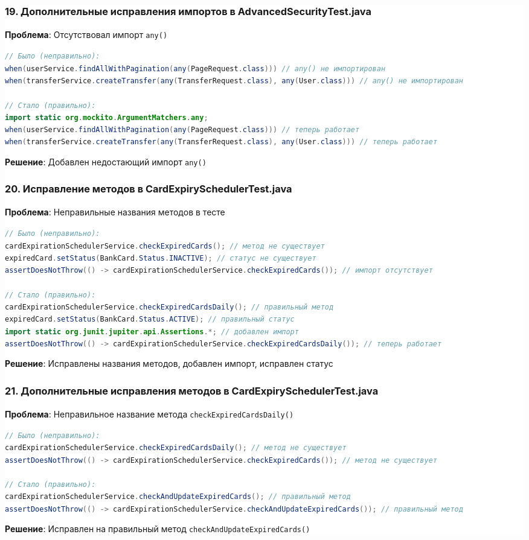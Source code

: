 ### 19. Дополнительные исправления импортов в AdvancedSecurityTest.java
**Проблема**: Отсутствовал импорт `any()`
```java
// Было (неправильно):
when(userService.findAllWithPagination(any(PageRequest.class))) // any() не импортирован
when(transferService.createTransfer(any(TransferRequest.class), any(User.class))) // any() не импортирован

// Стало (правильно):
import static org.mockito.ArgumentMatchers.any;
when(userService.findAllWithPagination(any(PageRequest.class))) // теперь работает
when(transferService.createTransfer(any(TransferRequest.class), any(User.class))) // теперь работает
```

**Решение**: Добавлен недостающий импорт `any()`

### 20. Исправление методов в CardExpirySchedulerTest.java
**Проблема**: Неправильные названия методов в тесте
```java
// Было (неправильно):
cardExpirationSchedulerService.checkExpiredCards(); // метод не существует
expiredCard.setStatus(BankCard.Status.INACTIVE); // статус не существует
assertDoesNotThrow(() -> cardExpirationSchedulerService.checkExpiredCards()); // импорт отсутствует

// Стало (правильно):
cardExpirationSchedulerService.checkExpiredCardsDaily(); // правильный метод
expiredCard.setStatus(BankCard.Status.ACTIVE); // правильный статус
import static org.junit.jupiter.api.Assertions.*; // добавлен импорт
assertDoesNotThrow(() -> cardExpirationSchedulerService.checkExpiredCardsDaily()); // теперь работает
```

**Решение**: Исправлены названия методов, добавлен импорт, исправлен статус

### 21. Дополнительные исправления методов в CardExpirySchedulerTest.java
**Проблема**: Неправильное название метода `checkExpiredCardsDaily()`
```java
// Было (неправильно):
cardExpirationSchedulerService.checkExpiredCardsDaily(); // метод не существует
assertDoesNotThrow(() -> cardExpirationSchedulerService.checkExpiredCards()); // метод не существует

// Стало (правильно):
cardExpirationSchedulerService.checkAndUpdateExpiredCards(); // правильный метод
assertDoesNotThrow(() -> cardExpirationSchedulerService.checkAndUpdateExpiredCards()); // правильный метод
```

**Решение**: Исправлен на правильный метод `checkAndUpdateExpiredCards()`
